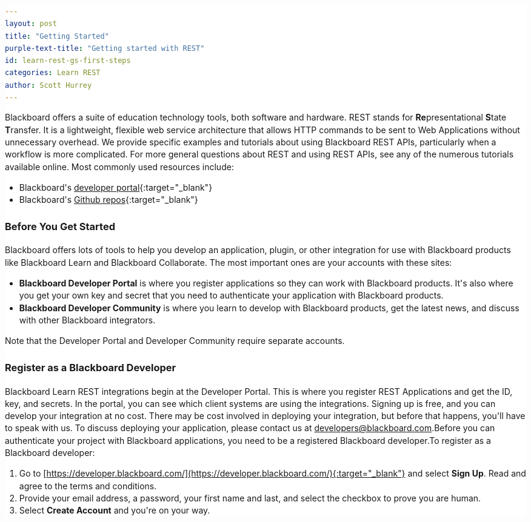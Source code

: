 ```yaml
---
layout: post
title: "Getting Started"
purple-text-title: "Getting started with REST"
id: learn-rest-gs-first-steps
categories: Learn REST
author: Scott Hurrey
---
```


Blackboard offers a suite of education technology tools, both software and
hardware. REST stands for **Re**presentational **S**tate **T**ransfer. It is a
lightweight, flexible web service architecture that allows HTTP commands to be
sent to Web Applications without unnecessary overhead. We provide specific
examples and tutorials about using Blackboard REST APIs, particularly when a
workflow is more complicated. For more general questions about REST and using
REST APIs, see any of the numerous tutorials available online. Most commonly
used resources include:

  * Blackboard's [developer portal](/learn/rest/developer-portal){:target="_blank"}
  * Blackboard's [Github repos](https://github.com/search?utf8=%E2%9C%93&q=BBDN-REST){:target="_blank"}

### Before You Get Started

Blackboard offers lots of tools to help you develop an application, plugin, or
other integration for use with Blackboard products like Blackboard Learn and
Blackboard Collaborate. The most important ones are your accounts with these
sites:

  * **Blackboard Developer Portal** is where you register applications so they can work with Blackboard products. It's also where you get your own key and secret that you need to authenticate your application with Blackboard products.
  * **Blackboard Developer Community** is where you learn to develop with Blackboard products, get the latest news, and discuss with other Blackboard integrators.

Note that the Developer Portal and Developer Community require separate
accounts.

### Register as a Blackboard Developer

Blackboard Learn REST integrations begin at the Developer Portal. This is
where you register REST Applications and get the ID, key, and secrets. In the
portal, you can see which client systems are using the integrations. Signing
up is free, and you can develop your integration at no cost. There may be cost
involved in deploying your integration, but before that happens, you'll have
to speak with us. To discuss deploying your application, please contact us at
[developers@blackboard.com](mailto:developers@blackboard.com).Before you can
authenticate your project with Blackboard applications, you need to be a
registered Blackboard developer.To register as a Blackboard developer:

  1. Go to [https://developer.blackboard.com/](https://developer.blackboard.com/){:target="_blank"} and select **Sign Up**. Read and agree to the terms and conditions.
  2. Provide your email address, a password, your first name and last, and select the checkbox to prove you are human.
  3. Select **Create Account** and you're on your way.
